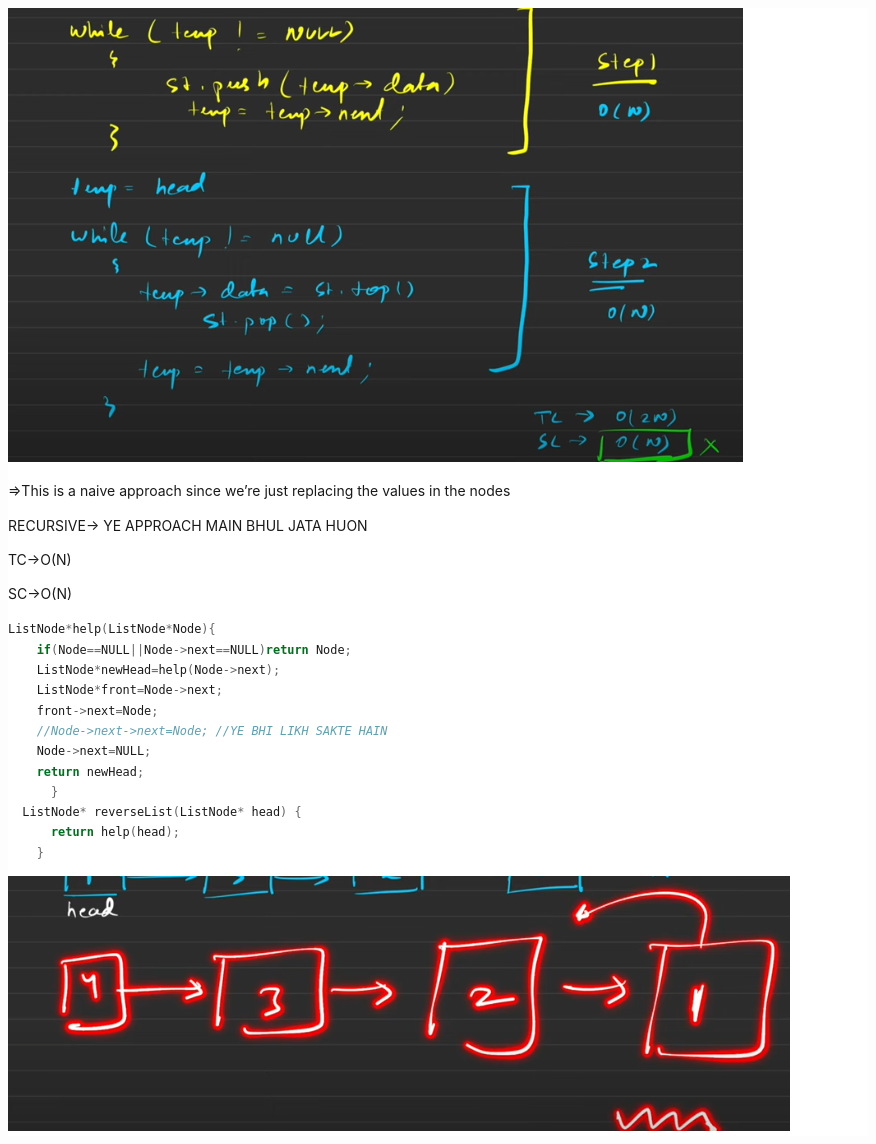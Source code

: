 ![image 1 17.png](../../../../../Images/image%201%2017.png)

⇒This is a naive approach since we’re just replacing the values in the nodes

RECURSIVE→ YE APPROACH MAIN BHUL JATA HUON

TC→O(N)

SC→O(N)

```C++
ListNode*help(ListNode*Node){
    if(Node==NULL||Node->next==NULL)return Node;
    ListNode*newHead=help(Node->next);
    ListNode*front=Node->next;
    front->next=Node;
    //Node->next->next=Node; //YE BHI LIKH SAKTE HAIN 
    Node->next=NULL;
    return newHead;
      }
  ListNode* reverseList(ListNode* head) {
      return help(head);
    }
```

![image 2 15.png](../../../../../Images/image%202%2015.png)
